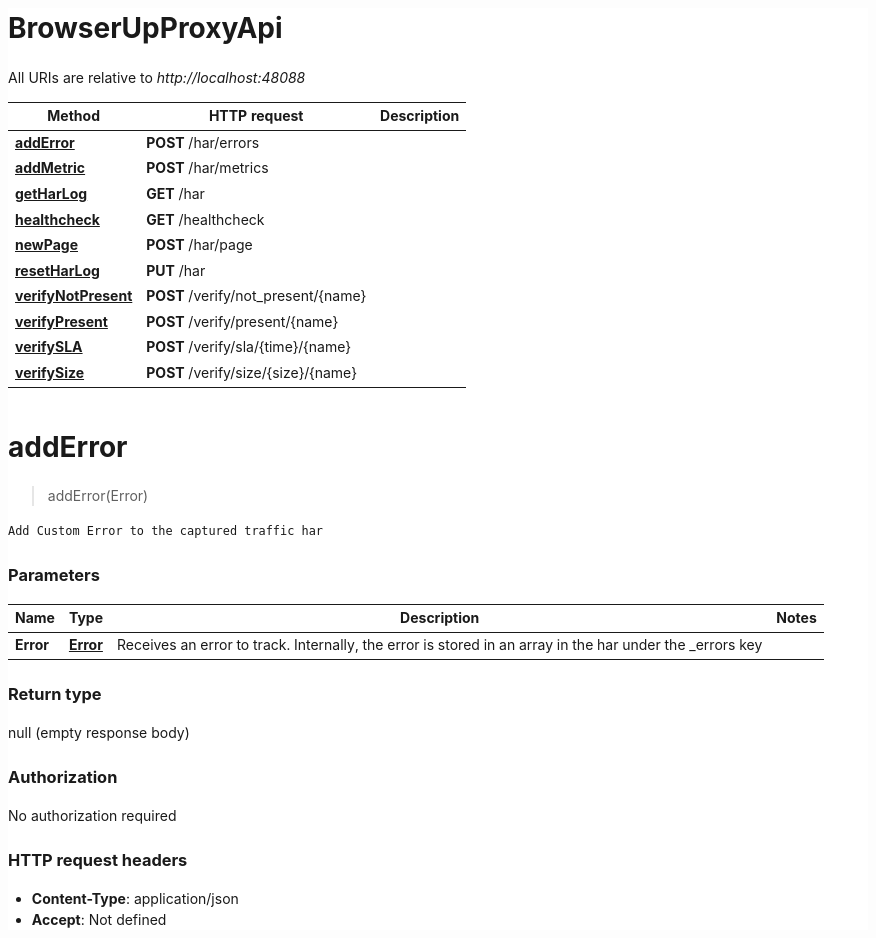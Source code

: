# BrowserUpProxyApi

All URIs are relative to *http://localhost:48088*

| Method | HTTP request | Description |
|------------- | ------------- | -------------|
| [**addError**](BrowserUpProxyApi.md#addError) | **POST** /har/errors |  |
| [**addMetric**](BrowserUpProxyApi.md#addMetric) | **POST** /har/metrics |  |
| [**getHarLog**](BrowserUpProxyApi.md#getHarLog) | **GET** /har |  |
| [**healthcheck**](BrowserUpProxyApi.md#healthcheck) | **GET** /healthcheck |  |
| [**newPage**](BrowserUpProxyApi.md#newPage) | **POST** /har/page |  |
| [**resetHarLog**](BrowserUpProxyApi.md#resetHarLog) | **PUT** /har |  |
| [**verifyNotPresent**](BrowserUpProxyApi.md#verifyNotPresent) | **POST** /verify/not_present/{name} |  |
| [**verifyPresent**](BrowserUpProxyApi.md#verifyPresent) | **POST** /verify/present/{name} |  |
| [**verifySLA**](BrowserUpProxyApi.md#verifySLA) | **POST** /verify/sla/{time}/{name} |  |
| [**verifySize**](BrowserUpProxyApi.md#verifySize) | **POST** /verify/size/{size}/{name} |  |


<a name="addError"></a>
# **addError**
> addError(Error)



    Add Custom Error to the captured traffic har

### Parameters

|Name | Type | Description  | Notes |
|------------- | ------------- | ------------- | -------------|
| **Error** | [**Error**](../Models/Error.md)| Receives an error to track. Internally, the error is stored in an array in the har under the _errors key | |

### Return type

null (empty response body)

### Authorization

No authorization required

### HTTP request headers

- **Content-Type**: application/json
- **Accept**: Not defined
